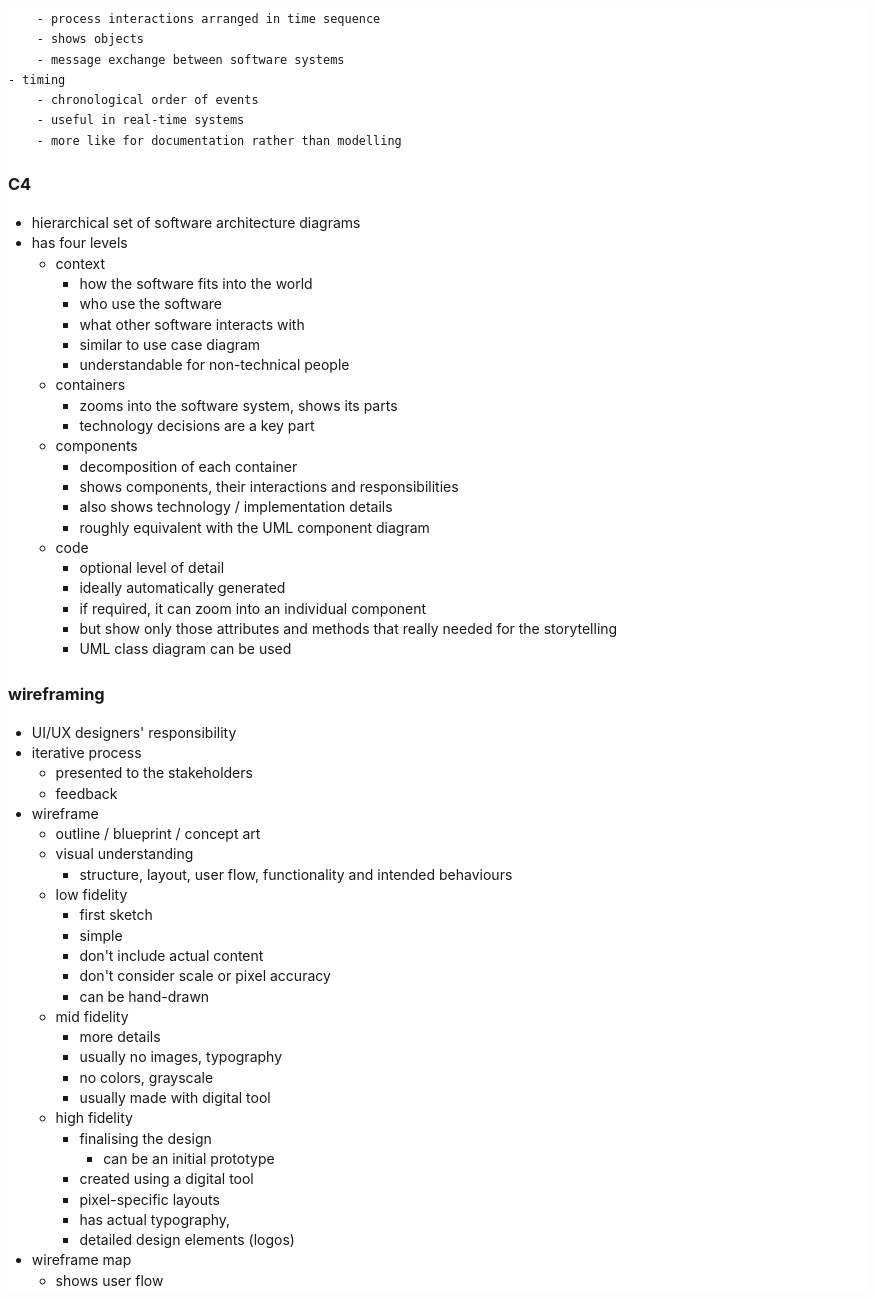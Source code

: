         - process interactions arranged in time sequence
        - shows objects
        - message exchange between software systems
    - timing
        - chronological order of events
        - useful in real-time systems
        - more like for documentation rather than modelling

### C4

- hierarchical set of software architecture diagrams
- has four levels
    - context
        - how the software fits into the world
        - who use the software
        - what other software interacts with
        - similar to use case diagram
        - understandable for non-technical people
    - containers
        - zooms into the software system, shows its parts
        - technology decisions are a key part
    - components
        - decomposition of each container
        - shows components, their interactions and responsibilities
        - also shows technology / implementation details
        - roughly equivalent with the UML component diagram
    - code
        - optional level of detail
        - ideally automatically generated
        - if required, it can zoom into an individual component
        - but show only those attributes and methods that really needed for the storytelling
        - UML class diagram can be used

### wireframing

- UI/UX designers' responsibility
- iterative process
    - presented to the stakeholders
    - feedback
- wireframe
    - outline / blueprint / concept art
    - visual understanding 
        - structure, layout, user flow, functionality and intended behaviours
    - low fidelity
        - first sketch
        - simple
        - don't include actual content
        - don't consider scale or pixel accuracy
        - can be hand-drawn
    - mid fidelity
        - more details
        - usually no images, typography
        - no colors, grayscale
        - usually made with digital tool
    - high fidelity
        - finalising the design
            - can be an initial prototype
        - created using a digital tool
        - pixel-specific layouts
        - has actual typography, 
        - detailed design elements (logos)
- wireframe map
    - shows user flow
